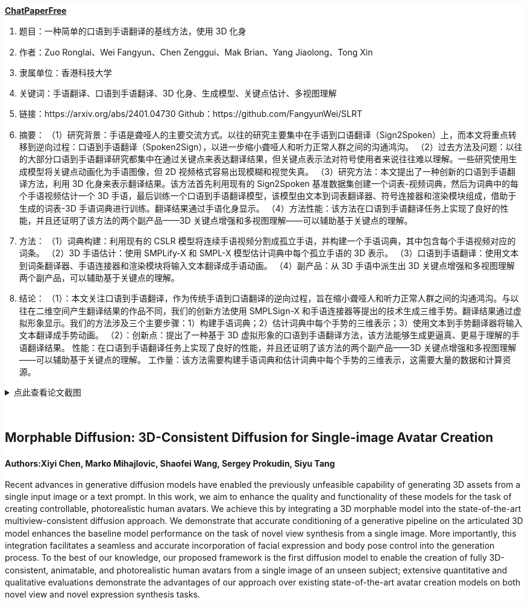 **[ChatPaperFree](https://huggingface.co/spaces/Kedreamix/ChatPaperFree)**

<ol>
<li><p>题目：一种简单的口语到手语翻译的基线方法，使用 3D 化身</p>
</li>
<li><p>作者：Zuo Ronglai、Wei Fangyun、Chen Zenggui、Mak Brian、Yang Jiaolong、Tong Xin</p>
</li>
<li><p>隶属单位：香港科技大学</p>
</li>
<li><p>关键词：手语翻译、口语到手语翻译、3D 化身、生成模型、关键点估计、多视图理解</p>
</li>
<li><p>链接：https://arxiv.org/abs/2401.04730
Github：https://github.com/FangyunWei/SLRT</p>
</li>
<li><p>摘要：
（1）研究背景：手语是聋哑人的主要交流方式。以往的研究主要集中在手语到口语翻译（Sign2Spoken）上，而本文将重点转移到逆向过程：口语到手语翻译（Spoken2Sign），以进一步缩小聋哑人和听力正常人群之间的沟通鸿沟。
（2）过去方法及问题：以往的大部分口语到手语翻译研究都集中在通过关键点来表达翻译结果，但关键点表示法对符号使用者来说往往难以理解。一些研究使用生成模型将关键点动画化为手语图像，但 2D 视频格式容易出现模糊和视觉失真。
（3）研究方法：本文提出了一种创新的口语到手语翻译方法，利用 3D 化身来表示翻译结果。该方法首先利用现有的 Sign2Spoken 基准数据集创建一个词表-视频词典，然后为词典中的每个手语视频估计一个 3D 手语，最后训练一个口语到手语翻译模型，该模型由文本到词表翻译器、符号连接器和渲染模块组成，借助于生成的词表-3D 手语词典进行训练。翻译结果通过手语化身显示。
（4）方法性能：该方法在口语到手语翻译任务上实现了良好的性能，并且还证明了该方法的两个副产品——3D 关键点增强和多视图理解——可以辅助基于关键点的理解。</p>
</li>
<li><p>方法：
（1）词典构建：利用现有的 CSLR 模型将连续手语视频分割成孤立手语，并构建一个手语词典，其中包含每个手语视频对应的词条。
（2）3D 手语估计：使用 SMPLify-X 和 SMPL-X 模型估计词典中每个孤立手语的 3D 表示。
（3）口语到手语翻译：使用文本到词条翻译器、手语连接器和渲染模块将输入文本翻译成手语动画。
（4）副产品：从 3D 手语中派生出 3D 关键点增强和多视图理解两个副产品，可以辅助基于关键点的理解。</p>
</li>
<li><p>结论：
（1）：本文关注口语到手语翻译，作为传统手语到口语翻译的逆向过程，旨在缩小聋哑人和听力正常人群之间的沟通鸿沟。与以往在二维空间产生翻译结果的作品不同，我们的创新方法使用 SMPLSign-X 和手语连接器等提出的技术生成三维手势。翻译结果通过虚拟形象显示。我们的方法涉及三个主要步骤：1）构建手语词典；2）估计词典中每个手势的三维表示；3）使用文本到手势翻译器将输入文本翻译成手势动画。
（2）：创新点：提出了一种基于 3D 虚拟形象的口语到手语翻译方法，该方法能够生成更逼真、更易于理解的手语翻译结果。
性能：在口语到手语翻译任务上实现了良好的性能，并且还证明了该方法的两个副产品——3D 关键点增强和多视图理解——可以辅助基于关键点的理解。
工作量：该方法需要构建手语词典和估计词典中每个手势的三维表示，这需要大量的数据和计算资源。</p>
</li>
</ol>



<details><summary>点此查看论文截图</summary></details>
​    


## Morphable Diffusion: 3D-Consistent Diffusion for Single-image Avatar   Creation
**Authors:Xiyi Chen, Marko Mihajlovic, Shaofei Wang, Sergey Prokudin, Siyu Tang**

Recent advances in generative diffusion models have enabled the previously unfeasible capability of generating 3D assets from a single input image or a text prompt. In this work, we aim to enhance the quality and functionality of these models for the task of creating controllable, photorealistic human avatars. We achieve this by integrating a 3D morphable model into the state-of-the-art multiview-consistent diffusion approach. We demonstrate that accurate conditioning of a generative pipeline on the articulated 3D model enhances the baseline model performance on the task of novel view synthesis from a single image. More importantly, this integration facilitates a seamless and accurate incorporation of facial expression and body pose control into the generation process. To the best of our knowledge, our proposed framework is the first diffusion model to enable the creation of fully 3D-consistent, animatable, and photorealistic human avatars from a single image of an unseen subject; extensive quantitative and qualitative evaluations demonstrate the advantages of our approach over existing state-of-the-art avatar creation models on both novel view and novel expression synthesis tasks. 

